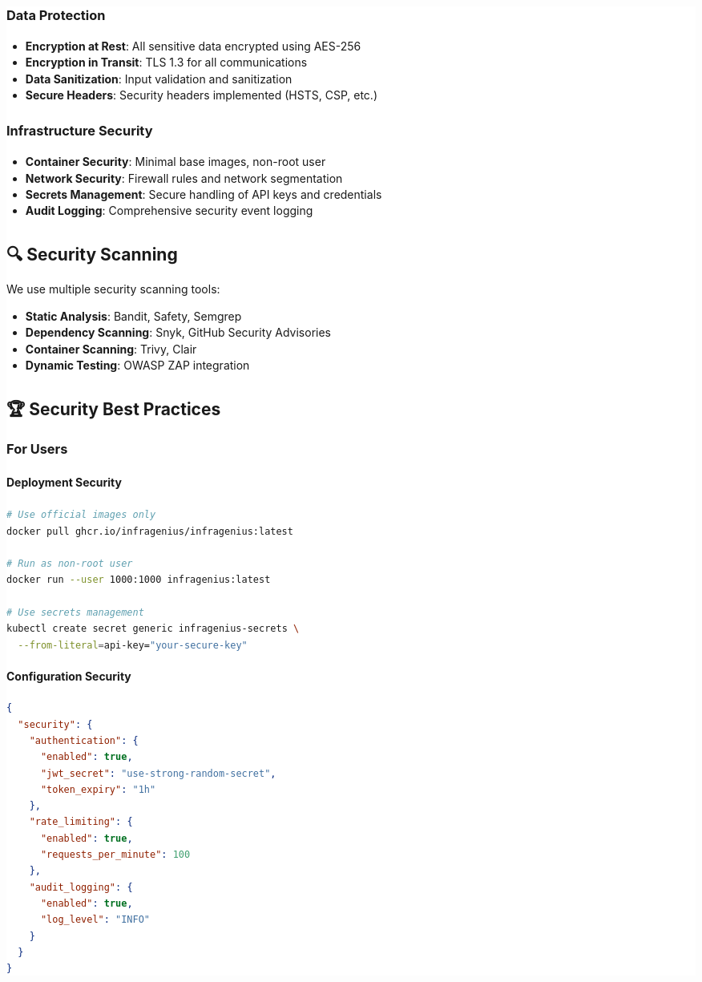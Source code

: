 ### Data Protection

- **Encryption at Rest**: All sensitive data encrypted using AES-256
- **Encryption in Transit**: TLS 1.3 for all communications
- **Data Sanitization**: Input validation and sanitization
- **Secure Headers**: Security headers implemented (HSTS, CSP, etc.)

### Infrastructure Security

- **Container Security**: Minimal base images, non-root user
- **Network Security**: Firewall rules and network segmentation
- **Secrets Management**: Secure handling of API keys and credentials
- **Audit Logging**: Comprehensive security event logging

## 🔍 Security Scanning

We use multiple security scanning tools:

- **Static Analysis**: Bandit, Safety, Semgrep
- **Dependency Scanning**: Snyk, GitHub Security Advisories
- **Container Scanning**: Trivy, Clair
- **Dynamic Testing**: OWASP ZAP integration

## 🏆 Security Best Practices

### For Users

#### Deployment Security

```bash
# Use official images only
docker pull ghcr.io/infragenius/infragenius:latest

# Run as non-root user
docker run --user 1000:1000 infragenius:latest

# Use secrets management
kubectl create secret generic infragenius-secrets \
  --from-literal=api-key="your-secure-key"
```

#### Configuration Security

```json
{
  "security": {
    "authentication": {
      "enabled": true,
      "jwt_secret": "use-strong-random-secret",
      "token_expiry": "1h"
    },
    "rate_limiting": {
      "enabled": true,
      "requests_per_minute": 100
    },
    "audit_logging": {
      "enabled": true,
      "log_level": "INFO"
    }
  }
}
```
